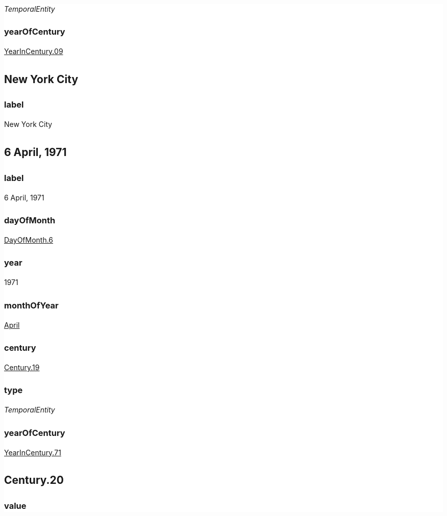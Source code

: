 
*TemporalEntity*

### yearOfCentury


[YearInCentury.09](#YearInCentury.09)

## New York City

### label


New York City

## 6 April, 1971

### label


6 April, 1971

### dayOfMonth


[DayOfMonth.6](#DayOfMonth.6)

### year


1971

### monthOfYear


[April](#April)

### century


[Century.19](#Century.19)

### type


*TemporalEntity*

### yearOfCentury


[YearInCentury.71](#YearInCentury.71)

## Century.20

### value
